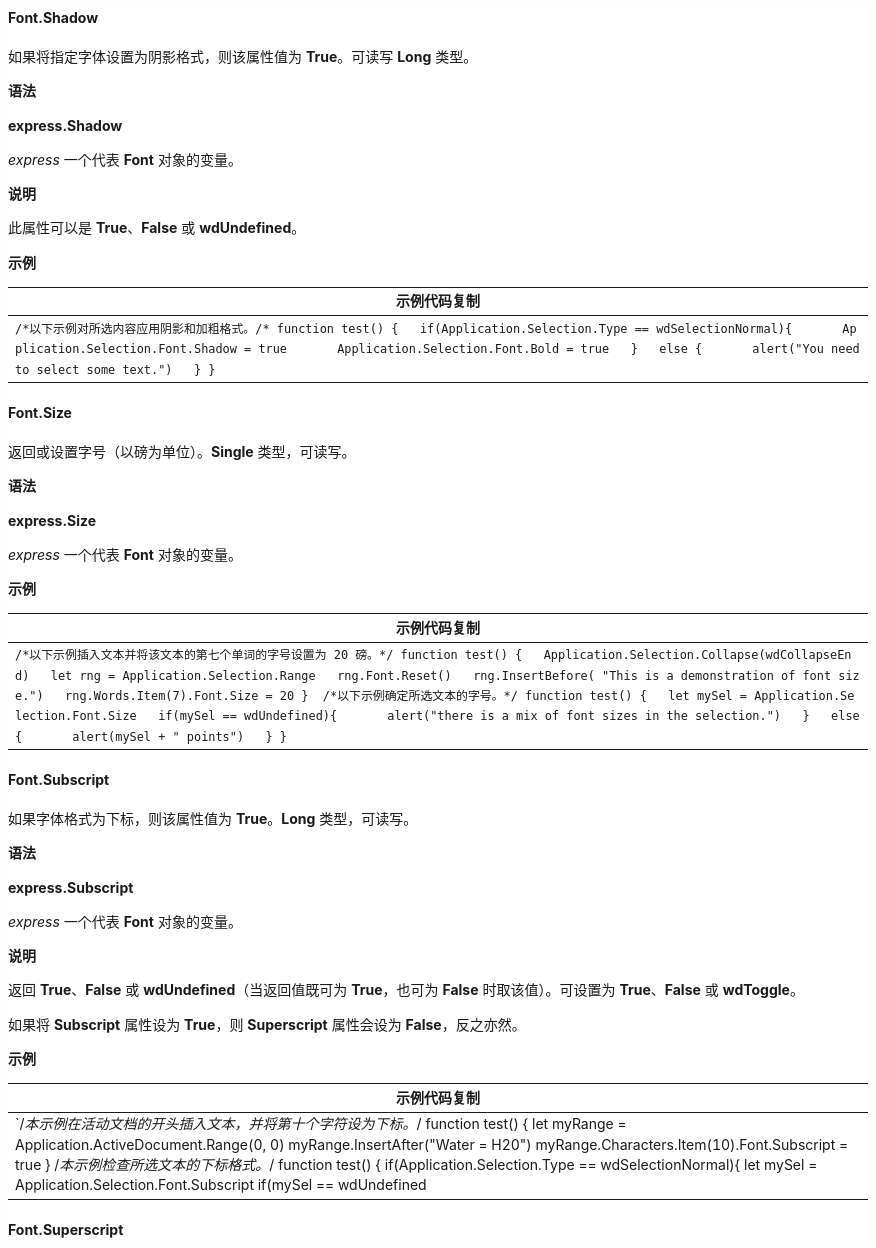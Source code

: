 #### **Font.Shadow**

如果将指定字体设置为阴影格式，则该属性值为 **True**。可读写 **Long** 类型。

**语法**

**express.Shadow**

*express*   一个代表 **Font** 对象的变量。

**说明**

此属性可以是 **True**、**False** 或 **wdUndefined**。

**示例**

| 示例代码复制                                                 |
| ------------------------------------------------------------ |
| `/*以下示例对所选内容应用阴影和加粗格式。/* function test() {   if(Application.Selection.Type == wdSelectionNormal){       Application.Selection.Font.Shadow = true       Application.Selection.Font.Bold = true   }   else {       alert("You need to select some text.")   } }` |

#### **Font.Size**

返回或设置字号（以磅为单位）。**Single** 类型，可读写。

**语法**

**express.Size**

*express*   一个代表 **Font** 对象的变量。

**示例**

| 示例代码复制                                                 |
| ------------------------------------------------------------ |
| `/*以下示例插入文本并将该文本的第七个单词的字号设置为 20 磅。*/ function test() {   Application.Selection.Collapse(wdCollapseEnd)   let rng = Application.Selection.Range   rng.Font.Reset()   rng.InsertBefore( "This is a demonstration of font size.")   rng.Words.Item(7).Font.Size = 20 }  /*以下示例确定所选文本的字号。*/ function test() {   let mySel = Application.Selection.Font.Size   if(mySel == wdUndefined){       alert("there is a mix of font sizes in the selection.")   }   else {       alert(mySel + " points")   } }` |

#### **Font.Subscript**

如果字体格式为下标，则该属性值为 **True**。**Long** 类型，可读写。

**语法**

**express.Subscript**

*express*   一个代表 **Font** 对象的变量。

**说明**

返回 **True**、**False** 或 **wdUndefined**（当返回值既可为 **True**，也可为 **False** 时取该值）。可设置为 **True**、**False** 或 **wdToggle**。

如果将 **Subscript** 属性设为 **True**，则 **Superscript** 属性会设为 **False**，反之亦然。

**示例**

| 示例代码复制                                                 |
| ------------------------------------------------------------ |
| `/*本示例在活动文档的开头插入文本，并将第十个字符设为下标。*/ function test() {   let myRange = Application.ActiveDocument.Range(0, 0)   myRange.InsertAfter("Water = H20")   myRange.Characters.Item(10).Font.Subscript = true }  /*本示例检查所选文本的下标格式。*/ function test() {   if(Application.Selection.Type == wdSelectionNormal){       let mySel = Application.Selection.Font.Subscript       if(mySel == wdUndefined || mySel == true){           alert("Subscript text exists in the selection.")       }       else{           alert("No subscript text in the selection.")       }   }   else{       alert("You need to select some text.")   } }` |

#### **Font.Superscript**
